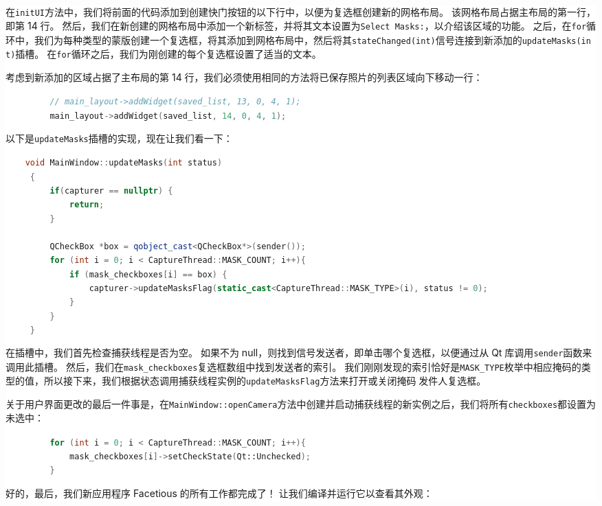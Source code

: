 在`initUI`方法中，我们将前面的代码添加到创建快门按钮的以下行中，以便为复选框创建新的网格布局。 该网格布局占据主布局的第一行，即第 14 行。 然后，我们在新创建的网格布局中添加一个新标签，并将其文本设置为`Select Masks:`，以介绍该区域的功能。 之后，在`for`循环中，我们为每种类型的蒙版创建一个复选框，将其添加到网格布局中，然后将其`stateChanged(int)`信号连接到新添加的`updateMasks(int)`插槽。 在`for`循环之后，我们为刚创建的每个复选框设置了适当的文本。

考虑到新添加的区域占据了主布局的第 14 行，我们必须使用相同的方法将已保存照片的列表区域向下移动一行：

```cpp
         // main_layout->addWidget(saved_list, 13, 0, 4, 1);
         main_layout->addWidget(saved_list, 14, 0, 4, 1);
```

以下是`updateMasks`插槽的实现，现在让我们看一下：

```cpp
    void MainWindow::updateMasks(int status)
     {
         if(capturer == nullptr) {
             return;
         }

         QCheckBox *box = qobject_cast<QCheckBox*>(sender());
         for (int i = 0; i < CaptureThread::MASK_COUNT; i++){
             if (mask_checkboxes[i] == box) {
                 capturer->updateMasksFlag(static_cast<CaptureThread::MASK_TYPE>(i), status != 0);
             }
         }
     }
```

在插槽中，我们首先检查捕获线程是否为空。 如果不为 null，则找到信号发送者，即单击哪个复选框，以便通过从 Qt 库调用`sender`函数来调用此插槽。 然后，我们在`mask_checkboxes`复选框数组中找到发送者的索引。 我们刚刚发现的索引恰好是`MASK_TYPE`枚举中相应掩码的类型的值，所以接下来，我们根据状态调用捕获线程实例的`updateMasksFlag`方法来打开或关闭掩码 发件人复选框。

关于用户界面更改的最后一件事是，在`MainWindow::openCamera`方法中创建并启动捕获线程的新实例之后，我们将所有`checkboxes`都设置为未选中：

```cpp
         for (int i = 0; i < CaptureThread::MASK_COUNT; i++){
             mask_checkboxes[i]->setCheckState(Qt::Unchecked);
         }
```

好的，最后，我们新应用程序 Facetious 的所有工作都完成了！ 让我们编译并运行它以查看其外观：

